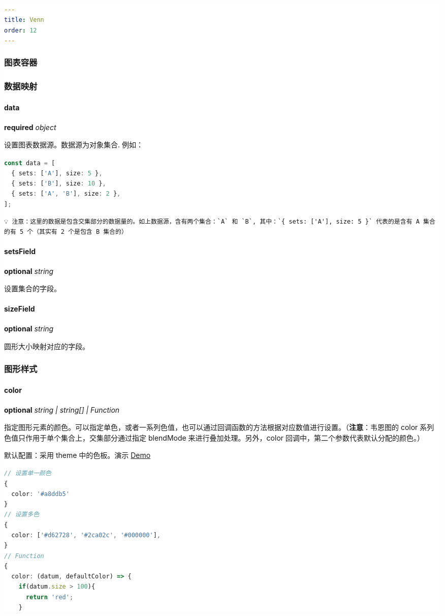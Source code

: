 ```yaml
---
title: Venn
order: 12
---
```


### 图表容器

<embed src="@/docs/common/chart-options.zh.md"></embed>

### 数据映射

#### data

<description>**required** _object_</description>

设置图表数据源。数据源为对象集合. 例如：

```ts
const data = [
  { sets: ['A'], size: 5 },
  { sets: ['B'], size: 10 },
  { sets: ['A', 'B'], size: 2 },
];
```

```plain
💡 注意：这里的数据是包含交集部分的数据量的。如上数据源，含有两个集合：`A` 和 `B`, 其中：`{ sets: ['A'], size: 5 }` 代表的是含有 A 集合的有 5 个（其实有 2 个是包含 B 集合的）
```

#### setsField

<description>**optional** _string_</description>

设置集合的字段。

#### sizeField

<description>**optional** _string_</description>

圆形大小映射对应的字段。

### 图形样式

#### color

<description>**optional** _string | string[] | Function_</description>

指定图形元素的颜色。可以指定单色，或者一系列色值，也可以通过回调函数的方法根据对应数值进行设置。（**注意**：韦恩图的 color 系列色值只作用于单个集合上，交集部分通过指定 blendMode 来进行叠加处理。另外，color 回调中，第二个参数代表默认分配的颜色。）

默认配置：采用 theme 中的色板。演示 [Demo](/zh/examples/more-plots/venn#blend-mode)

```ts
// 设置单一颜色
{
  color: '#a8ddb5'
}
// 设置多色
{
  color: ['#d62728', '#2ca02c', '#000000'],
}
// Function
{
  color: (datum, defaultColor) => {
    if(datum.size > 100){
      return 'red';
    }
```